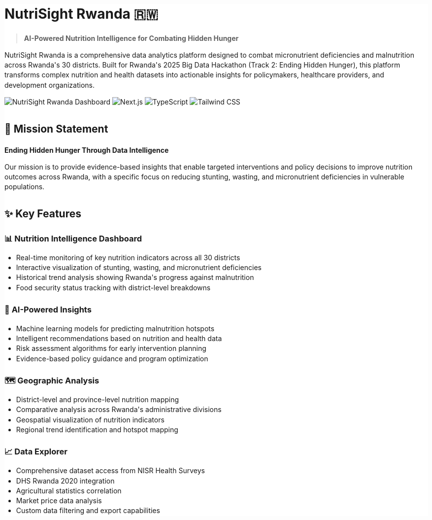 # NutriSight Rwanda 🇷🇼

> **AI-Powered Nutrition Intelligence for Combating Hidden Hunger**

NutriSight Rwanda is a comprehensive data analytics platform designed to combat micronutrient deficiencies and malnutrition across Rwanda's 30 districts. Built for Rwanda's 2025 Big Data Hackathon (Track 2: Ending Hidden Hunger), this platform transforms complex nutrition and health datasets into actionable insights for policymakers, healthcare providers, and development organizations.

![NutriSight Rwanda Dashboard](https://img.shields.io/badge/Status-Production%20Ready-brightgreen)
![Next.js](https://img.shields.io/badge/Next.js-14.2.25-black)
![TypeScript](https://img.shields.io/badge/TypeScript-5.0-blue)
![Tailwind CSS](https://img.shields.io/badge/Tailwind%20CSS-4.1.9-38bdf8)

## 🎯 Mission Statement

**Ending Hidden Hunger Through Data Intelligence**

Our mission is to provide evidence-based insights that enable targeted interventions and policy decisions to improve nutrition outcomes across Rwanda, with a specific focus on reducing stunting, wasting, and micronutrient deficiencies in vulnerable populations.

## ✨ Key Features

### 📊 **Nutrition Intelligence Dashboard**
- Real-time monitoring of key nutrition indicators across all 30 districts
- Interactive visualization of stunting, wasting, and micronutrient deficiencies
- Historical trend analysis showing Rwanda's progress against malnutrition
- Food security status tracking with district-level breakdowns

### 🤖 **AI-Powered Insights**
- Machine learning models for predicting malnutrition hotspots
- Intelligent recommendations based on nutrition and health data
- Risk assessment algorithms for early intervention planning
- Evidence-based policy guidance and program optimization

### 🗺️ **Geographic Analysis**
- District-level and province-level nutrition mapping
- Comparative analysis across Rwanda's administrative divisions
- Geospatial visualization of nutrition indicators
- Regional trend identification and hotspot mapping

### 📈 **Data Explorer**
- Comprehensive dataset access from NISR Health Surveys
- DHS Rwanda 2020 integration
- Agricultural statistics correlation
- Market price data analysis
- Custom data filtering and export capabilities
